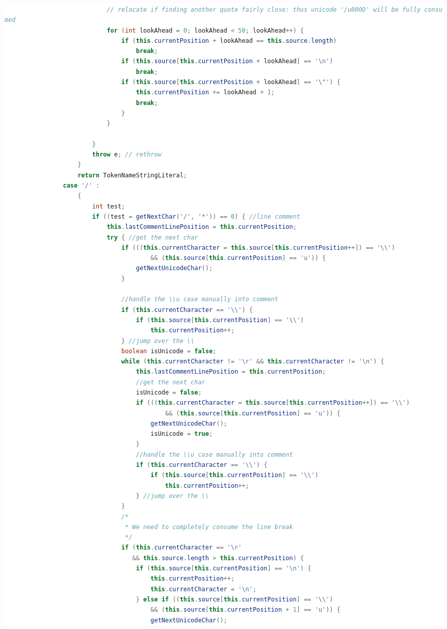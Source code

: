 ```java
							// relocate if finding another quote fairly close: thus unicode '/u000D' will be fully consumed
							for (int lookAhead = 0; lookAhead < 50; lookAhead++) {
								if (this.currentPosition + lookAhead == this.source.length)
									break;
								if (this.source[this.currentPosition + lookAhead] == '\n')
									break;
								if (this.source[this.currentPosition + lookAhead] == '\"') {
									this.currentPosition += lookAhead + 1;
									break;
								}
							}

						}
						throw e; // rethrow
					}
					return TokenNameStringLiteral;
				case '/' :
					{
						int test;
						if ((test = getNextChar('/', '*')) == 0) { //line comment 
							this.lastCommentLinePosition = this.currentPosition;
							try { //get the next char 
								if (((this.currentCharacter = this.source[this.currentPosition++]) == '\\')
										&& (this.source[this.currentPosition] == 'u')) {
									getNextUnicodeChar();
								}

								//handle the \\u case manually into comment
								if (this.currentCharacter == '\\') {
									if (this.source[this.currentPosition] == '\\')
										this.currentPosition++;
								} //jump over the \\
								boolean isUnicode = false;
								while (this.currentCharacter != '\r' && this.currentCharacter != '\n') {
									this.lastCommentLinePosition = this.currentPosition;
									//get the next char
									isUnicode = false;									
									if (((this.currentCharacter = this.source[this.currentPosition++]) == '\\')
											&& (this.source[this.currentPosition] == 'u')) {
										getNextUnicodeChar();
										isUnicode = true;
									}
									//handle the \\u case manually into comment
									if (this.currentCharacter == '\\') {
										if (this.source[this.currentPosition] == '\\')
											this.currentPosition++;
									} //jump over the \\
								}
								/*
								 * We need to completely consume the line break
								 */
								if (this.currentCharacter == '\r'
								   && this.source.length > this.currentPosition) {
								   	if (this.source[this.currentPosition] == '\n') {
										this.currentPosition++;
										this.currentCharacter = '\n';
								   	} else if ((this.source[this.currentPosition] == '\\')
										&& (this.source[this.currentPosition + 1] == 'u')) {
										getNextUnicodeChar();
```